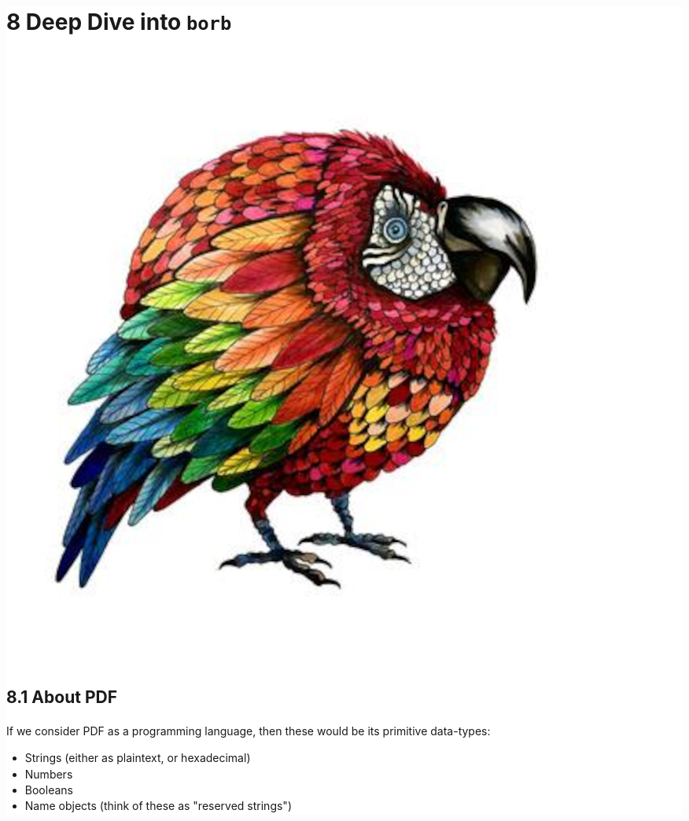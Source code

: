 # 8 Deep Dive into `borb`

![enter image description here](img/chapter_illustration.jpg)

<div style="page-break-before: always;"></div>

## 8.1 About PDF

If we consider PDF as a programming language, then these would be its primitive data-types:

- Strings (either as plaintext, or hexadecimal)
- Numbers
- Booleans
- Name objects (think of these as "reserved strings")
